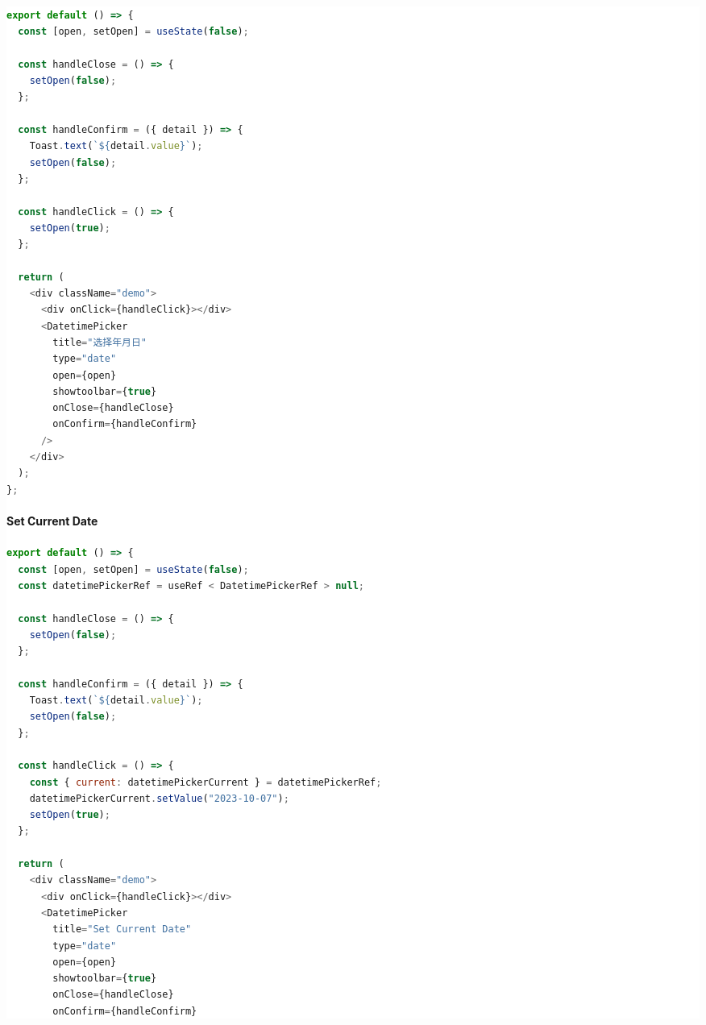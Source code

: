 ```js
export default () => {
  const [open, setOpen] = useState(false);

  const handleClose = () => {
    setOpen(false);
  };

  const handleConfirm = ({ detail }) => {
    Toast.text(`${detail.value}`);
    setOpen(false);
  };

  const handleClick = () => {
    setOpen(true);
  };

  return (
    <div className="demo">
      <div onClick={handleClick}></div>
      <DatetimePicker
        title="选择年月日"
        type="date"
        open={open}
        showtoolbar={true}
        onClose={handleClose}
        onConfirm={handleConfirm}
      />
    </div>
  );
};
```

#### Set Current Date

```js
export default () => {
  const [open, setOpen] = useState(false);
  const datetimePickerRef = useRef < DatetimePickerRef > null;

  const handleClose = () => {
    setOpen(false);
  };

  const handleConfirm = ({ detail }) => {
    Toast.text(`${detail.value}`);
    setOpen(false);
  };

  const handleClick = () => {
    const { current: datetimePickerCurrent } = datetimePickerRef;
    datetimePickerCurrent.setValue("2023-10-07");
    setOpen(true);
  };

  return (
    <div className="demo">
      <div onClick={handleClick}></div>
      <DatetimePicker
        title="Set Current Date"
        type="date"
        open={open}
        showtoolbar={true}
        onClose={handleClose}
        onConfirm={handleConfirm}
```